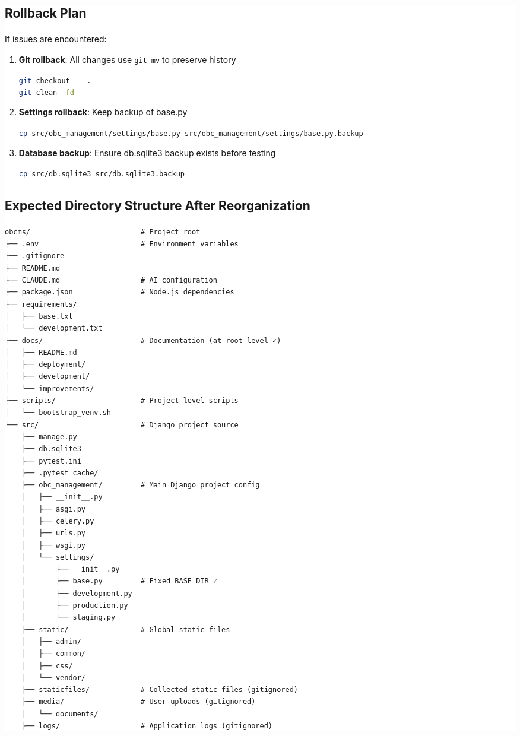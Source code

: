 ## Rollback Plan

If issues are encountered:

1. **Git rollback**: All changes use `git mv` to preserve history
   ```bash
   git checkout -- .
   git clean -fd
   ```

2. **Settings rollback**: Keep backup of base.py
   ```bash
   cp src/obc_management/settings/base.py src/obc_management/settings/base.py.backup
   ```

3. **Database backup**: Ensure db.sqlite3 backup exists before testing
   ```bash
   cp src/db.sqlite3 src/db.sqlite3.backup
   ```

## Expected Directory Structure After Reorganization

```
obcms/                          # Project root
├── .env                        # Environment variables
├── .gitignore
├── README.md
├── CLAUDE.md                   # AI configuration
├── package.json                # Node.js dependencies
├── requirements/
│   ├── base.txt
│   └── development.txt
├── docs/                       # Documentation (at root level ✓)
│   ├── README.md
│   ├── deployment/
│   ├── development/
│   └── improvements/
├── scripts/                    # Project-level scripts
│   └── bootstrap_venv.sh
└── src/                        # Django project source
    ├── manage.py
    ├── db.sqlite3
    ├── pytest.ini
    ├── .pytest_cache/
    ├── obc_management/         # Main Django project config
    │   ├── __init__.py
    │   ├── asgi.py
    │   ├── celery.py
    │   ├── urls.py
    │   ├── wsgi.py
    │   └── settings/
    │       ├── __init__.py
    │       ├── base.py         # Fixed BASE_DIR ✓
    │       ├── development.py
    │       ├── production.py
    │       └── staging.py
    ├── static/                 # Global static files
    │   ├── admin/
    │   ├── common/
    │   ├── css/
    │   └── vendor/
    ├── staticfiles/            # Collected static files (gitignored)
    ├── media/                  # User uploads (gitignored)
    │   └── documents/
    ├── logs/                   # Application logs (gitignored)
```
